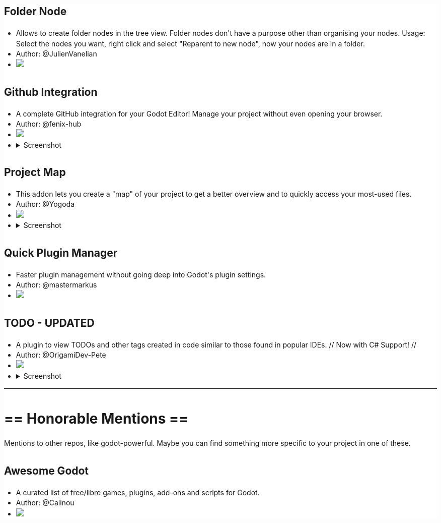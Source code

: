 ## Folder Node
* Allows to create folder nodes in the tree view. Folder nodes don't have a purpose other than organising your nodes.
    Usage: Select the nodes you want, right click and select "Reparent to new node", now your nodes are in a folder.
* Author: @JulienVanelian
* [<img src="https://i.imgur.com/IFu6LU7.png" width="100"/>](https://github.com/JulienVanelian/godot-folder-node)

## Github Integration
* A complete GitHub integration for your Godot Editor! Manage your project without even opening your browser.
* Author: @fenix-hub
* [<img src="https://i.imgur.com/IFu6LU7.png" width="100"/>](https://github.com/fenix-hub/godot-engine.github-integration)
* <details><summary>Screenshot</summary></details>

## Project Map
* This addon lets you create a "map" of your project to get a better overview and to quickly access your most-used files.
* Author: @Yogoda
* [<img src="https://i.imgur.com/IFu6LU7.png" width="100"/>](https://github.com/Yogoda/Project-Map)
* <details><summary>Screenshot</summary></details>

## Quick Plugin Manager
* Faster plugin management without going deep into Godot's plugin settings. 
* Author: @mastermarkus
* [<img src="https://i.imgur.com/IFu6LU7.png" width="100"/>](https://github.com/mastermarkus/QuickPluginManager)

## TODO - UPDATED
* A plugin to view TODOs and other tags created in code similar to those found in popular IDEs.
    // Now with C# Support! //
* Author: @OrigamiDev-Pete
* [<img src="https://i.imgur.com/IFu6LU7.png" width="100"/>](https://github.com/OrigamiDev-Pete/TODO_Manager)
* <details><summary>Screenshot</summary></details>




***
# == Honorable Mentions ==
Mentions to other repos, like godot-powerful. Maybe you can find something more specific to your project in one of these.

## Awesome Godot
* A curated list of free/libre games, plugins, add-ons and scripts for Godot.
* Author: @Calinou
* [<img src="https://i.imgur.com/IFu6LU7.png" width="100"/>](https://github.com/Calinou/awesome-godot)
